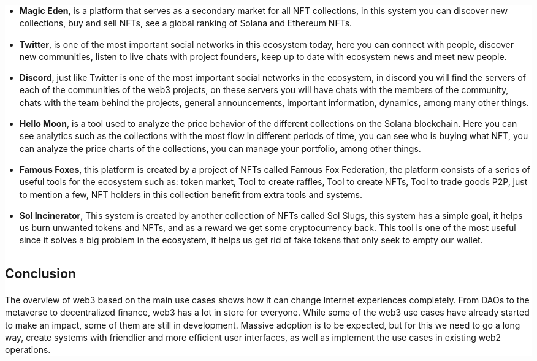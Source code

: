 - **Magic Eden**, is a platform that serves as a secondary market for all NFT collections, in this system you can discover new collections, buy and sell NFTs, see a global ranking of Solana and Ethereum NFTs.

- **Twitter**, is one of the most important social networks in this ecosystem today, here you can connect with people, discover new communities, listen to live chats with project founders, keep up to date with ecosystem news and meet new people.

- **Discord**, just like Twitter is one of the most important social networks in the ecosystem, in discord you will find the servers of each of the communities of the web3 projects, on these servers you will have chats with the members of the community, chats with the team behind the projects, general announcements, important information, dynamics, among many other things.

- **Hello Moon**, is a tool used to analyze the price behavior of the different collections on the Solana blockchain. Here you can see analytics such as the collections with the most flow in different periods of time, you can see who is buying what NFT, you can analyze the price charts of the collections, you can manage your portfolio, among other things.

- **Famous Foxes**, this platform is created by a project of NFTs called Famous Fox Federation, the platform consists of a series of useful tools for the ecosystem such as: token market, Tool to create raffles, Tool to create NFTs, Tool to trade goods P2P, just to mention a few, NFT holders in this collection benefit from extra tools and systems.

- **Sol Incinerator**, This system is created by another collection of NFTs called Sol Slugs, this system has a simple goal, it helps us burn unwanted tokens and NFTs, and as a reward we get some cryptocurrency back. This tool is one of the most useful since it solves a big problem in the ecosystem, it helps us get rid of fake tokens that only seek to empty our wallet.

## Conclusion

The overview of web3 based on the main use cases shows how it can change Internet experiences completely. From DAOs to the metaverse to decentralized finance, web3 has a lot in store for everyone. While some of the web3 use cases have already started to make an impact, some of them are still in development. Massive adoption is to be expected, but for this we need to go a long way, create systems with friendlier and more efficient user interfaces, as well as implement the use cases in existing web2 operations.
